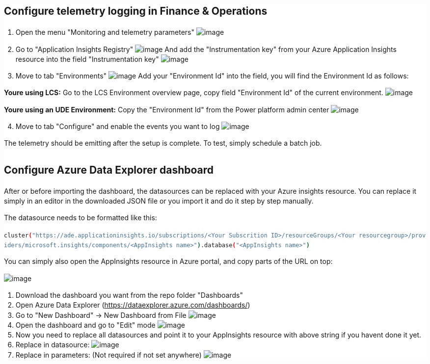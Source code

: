
## Configure telemetry logging in Finance & Operations

1. Open the menu "Monitoring and telemetry parameters" 
![image](https://github.com/user-attachments/assets/bd9cd393-54e2-4228-90e6-49fbf9d72c5d)
2. Go to "Application Insights Registry"
   ![image](https://github.com/user-attachments/assets/0e069026-2cef-4785-9087-dcd2434fbde6)
   And add the "Instrumentation key" from your Azure Application Insights resource into the field "Instrumentation key" 
   ![image](https://github.com/user-attachments/assets/d85706ae-61a5-44bc-93f0-c0be982f0b31)

3. Move to tab "Environments" 
  ![image](https://github.com/user-attachments/assets/d395adb4-563d-4399-85a6-d3c0b955a43e)
  Add your "Environment Id" into the field, you will find the Environment Id as follows:

  **Youre using LCS:**
  Go to the LCS Environment overview page, copy field "Environment Id" of the current environment.
  ![image](https://github.com/user-attachments/assets/d1e0b89d-2963-4f84-b2f0-6cbae2ffe2c1)

  **Youre using an UDE Environment:**
  Copy the "Environment Id" from the Power platform admin center
  ![image](https://github.com/user-attachments/assets/7e0b0f1b-35ad-452e-a934-ff617d1799fa)

4. Move to tab "Configure" and enable the events you want to log
   ![image](https://github.com/user-attachments/assets/4aebae7f-a7b4-4c64-b448-af5160cc4180)


The telemetry should be emitting after the setup is complete. To test, simply schedule a batch job. 

## Configure Azure Data Explorer dashboard

After or before importing the dashboard, the datasources can be replaced with your Azure insights resource. 
You can replace it simply in an editor in the downloaded JSON file or you import it and do it step by step manually. 

The datasource needs to be formatted like this:

```bash
cluster("https://ade.applicationinsights.io/subscriptions/<Your Subscrition ID>/resourceGroups/<Your resourcegroup>/providers/microsoft.insights/components/<AppInsights name>").database("<AppInsights name>")
```
You can simply also open the AppInsights resource in Azure portal, and copy parts of the URL on top:

![image](https://github.com/user-attachments/assets/0f6338cc-b827-4cd0-858e-89940a3d2651)


1. Download the dashboard you want from the repo folder "Dashboards"
2. Open Azure Data Explorer (https://dataexplorer.azure.com/dashboards/)
4. Go to "New Dashboard" -> New Dashboard from File
   ![image](https://github.com/user-attachments/assets/514a8c0c-7364-45fd-a948-71a4f3f22e51)
5. Open the dashboard and go to "Edit" mode
   ![image](https://github.com/user-attachments/assets/bd1a9d3e-93c3-4a3a-afc5-1b664fa197e3)
6. Now you need to replace all datasources and point it to your AppInsights resource with above string if you havent done it yet.
7. Replace in datasource:
   ![image](https://github.com/user-attachments/assets/7564d7f9-8885-467f-88a3-3292654ec602)
8. Replace in parameters: (Not required if not set anywhere) 
   ![image](https://github.com/user-attachments/assets/8bf1d7f3-6190-4eb0-882e-9879585aa531)